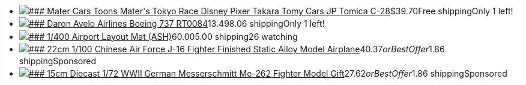 * [![](https://ir.ebaystatic.com/cr/v/c1/s_1x2.gif)](https://www.ebay.com/itm/375655200854?itmmeta=01JGBKK119C51FW74G1VB45Q5N&hash=item5776cb7856:g:TFAAAOSwk8Zm7lSF&itmprp=enc%3AAQAJAAAA4Mxmj%2BiGvOveHXEBClPb29idNBZK8k6cq4UDu4AoqD73ZDyhKEIi8KlQwPRd1MyLJBONvuxH1ZitU7kJt8wPzxg78XisHtKf9XXPe2MXyvYh%2BNTDubJgd9xFFjRgcI0EpXWDbuw8XlRu00aKQnSIMokrOC2M2md8Xs6p6pzxq8blufxZpzKkcn3TWFN5ShWAkVVyL38WEQDtw88Vfu6pylsouriE3vMztF6SJNvt09ClfEtNXTMQVSFcRo%2FQIp%2FwICffH580%2FfFBqJJgp68qdfalUPxopzda6DOiV8ZZFGzZ%7Ctkp%3ABk9SR9iQzPOCZQ)[### Mater Cars Toons Mater's Tokyo Race Disney Pixer Takara Tomy Cars JP Tomica C-28](https://www.ebay.com/itm/375655200854?itmmeta=01JGBKK119C51FW74G1VB45Q5N&hash=item5776cb7856:g:TFAAAOSwk8Zm7lSF&itmprp=enc%3AAQAJAAAA4Mxmj%2BiGvOveHXEBClPb29idNBZK8k6cq4UDu4AoqD73ZDyhKEIi8KlQwPRd1MyLJBONvuxH1ZitU7kJt8wPzxg78XisHtKf9XXPe2MXyvYh%2BNTDubJgd9xFFjRgcI0EpXWDbuw8XlRu00aKQnSIMokrOC2M2md8Xs6p6pzxq8blufxZpzKkcn3TWFN5ShWAkVVyL38WEQDtw88Vfu6pylsouriE3vMztF6SJNvt09ClfEtNXTMQVSFcRo%2FQIp%2FwICffH580%2FfFBqJJgp68qdfalUPxopzda6DOiV8ZZFGzZ%7Ctkp%3ABk9SR9iQzPOCZQ)$39.70Free shippingOnly 1 left!
* [![](https://ir.ebaystatic.com/cr/v/c1/s_1x2.gif)](https://www.ebay.com/itm/375879419116?itmmeta=01JGBKK119E3Y0BGNWC9T34XJ5&hash=item578428c4ec:g:X6YAAOSwa7dnZxfu&itmprp=enc%3AAQAJAAAA4Mxmj%2BiGvOveHXEBClPb29j4Mfnv2Hd8REU9Joe%2B0rP3ZgW8w6AOIUVq2nKjSUB2whBX4FLn5F%2FMGynbd4U161pjrYkPyej2Hzph1F8RdsrUDXzUx6EozC3cThXr62Rx9g%2Fj%2FhVbBmkg7Pm1Rj7EyVCTBL%2B7ooT928TtpY7ZKwbsJIqFa5lx1rh81xN%2BRESVA%2FQ6P7dP9s8diKhfGWEL2LFCMAM3zOv4UcUx6GNXKsWB68OETeVfcFb6QI2XegPHrVDOoG4gJ21%2BZZdvFkDuIOn2dlzHSguXrEuzlIQ4ThDg%7Ctkp%3ABk9SR9qQzPOCZQ)[### Daron Avelo Airlines Boeing 737 RT0084](https://www.ebay.com/itm/375879419116?itmmeta=01JGBKK119E3Y0BGNWC9T34XJ5&hash=item578428c4ec:g:X6YAAOSwa7dnZxfu&itmprp=enc%3AAQAJAAAA4Mxmj%2BiGvOveHXEBClPb29j4Mfnv2Hd8REU9Joe%2B0rP3ZgW8w6AOIUVq2nKjSUB2whBX4FLn5F%2FMGynbd4U161pjrYkPyej2Hzph1F8RdsrUDXzUx6EozC3cThXr62Rx9g%2Fj%2FhVbBmkg7Pm1Rj7EyVCTBL%2B7ooT928TtpY7ZKwbsJIqFa5lx1rh81xN%2BRESVA%2FQ6P7dP9s8diKhfGWEL2LFCMAM3zOv4UcUx6GNXKsWB68OETeVfcFb6QI2XegPHrVDOoG4gJ21%2BZZdvFkDuIOn2dlzHSguXrEuzlIQ4ThDg%7Ctkp%3ABk9SR9qQzPOCZQ)$13.49$8.06 shippingOnly 1 left!
* [![](https://ir.ebaystatic.com/cr/v/c1/s_1x2.gif)](https://www.ebay.com/itm/387716923528?itmmeta=01JGBKK119PT4NY72ARXNWKXAQ&hash=item5a45bac088:g:SJsAAOSwO~9mc0~8&itmprp=enc%3AAQAJAAAAwMxmj%2BiGvOveHXEBClPb29gKQeC4rAWJcwp0Cd9s4kZth%2BBHDUeIRgCnhuHzN63b3VDCek3fLDb0R6dmgcRZJyMR%2F4baCxGlbGWd8lBfhFUH5c%2BWTwBKFeiEDfI1e0k04gJMdtS62WmIljvGcyy6r7ecMUqrss%2BX4fYrwgv6KWm4fDvNdNICt%2BxrMBqqoNCeZGBIi0fNsd%2B3jrN2dASCnBYgt5fF5BXh3Ss%2FCqco7WS0IvKhQ8NKb2Y92pOt2TC7tg%3D%3D%7Ctkp%3ABk9SR9qQzPOCZQ)[### 1/400 Airport Layout Mat (ASH)](https://www.ebay.com/itm/387716923528?itmmeta=01JGBKK119PT4NY72ARXNWKXAQ&hash=item5a45bac088:g:SJsAAOSwO~9mc0~8&itmprp=enc%3AAQAJAAAAwMxmj%2BiGvOveHXEBClPb29gKQeC4rAWJcwp0Cd9s4kZth%2BBHDUeIRgCnhuHzN63b3VDCek3fLDb0R6dmgcRZJyMR%2F4baCxGlbGWd8lBfhFUH5c%2BWTwBKFeiEDfI1e0k04gJMdtS62WmIljvGcyy6r7ecMUqrss%2BX4fYrwgv6KWm4fDvNdNICt%2BxrMBqqoNCeZGBIi0fNsd%2B3jrN2dASCnBYgt5fF5BXh3Ss%2FCqco7WS0IvKhQ8NKb2Y92pOt2TC7tg%3D%3D%7Ctkp%3ABk9SR9qQzPOCZQ)$60.00$5.00 shipping26 watching
* [![](https://ir.ebaystatic.com/cr/v/c1/s_1x2.gif)](https://www.ebay.com/itm/306007359614?itmmeta=01JGBKK1194QPCFWKCA70JTWR5&hash=item473f75c07e:g:Z-gAAOSwhLRncmEG&itmprp=enc%3AAQAJAAAA4Mxmj%2BiGvOveHXEBClPb29ijrU%2FzeziirF5WulBHKJ5nc7jFvY8C6Me%2BDDPZP4flXa4iJY7O8NR%2FlSEg7uLYo6b4Wp1w1KPBYhI6SC%2BvZSEHLyJvvPQUEnPWxNUIlGNWw1v8Mv5lVtf9KxGLQJdYsAolTYrUKSFYhM9hTp2y2z9bFs7Gk5ot%2F4jM4CNe1Fqb65lsbj9ta2TPUGJZ4HZJX%2BnGapbGdt7J2lQmOB7xKvOe29zvowGn2G4vl5nG51BC8mk2Y6iSA2O4PuWzDirLrygihAx7phXHd6YFfXmSj27k%7Ctkp%3ABFBM2pDM84Jl)[### 22cm 1/100 Chinese Air Force J-16 Fighter Finished Static Alloy Model Airplane](https://www.ebay.com/itm/306007359614?itmmeta=01JGBKK1194QPCFWKCA70JTWR5&hash=item473f75c07e:g:Z-gAAOSwhLRncmEG&itmprp=enc%3AAQAJAAAA4Mxmj%2BiGvOveHXEBClPb29ijrU%2FzeziirF5WulBHKJ5nc7jFvY8C6Me%2BDDPZP4flXa4iJY7O8NR%2FlSEg7uLYo6b4Wp1w1KPBYhI6SC%2BvZSEHLyJvvPQUEnPWxNUIlGNWw1v8Mv5lVtf9KxGLQJdYsAolTYrUKSFYhM9hTp2y2z9bFs7Gk5ot%2F4jM4CNe1Fqb65lsbj9ta2TPUGJZ4HZJX%2BnGapbGdt7J2lQmOB7xKvOe29zvowGn2G4vl5nG51BC8mk2Y6iSA2O4PuWzDirLrygihAx7phXHd6YFfXmSj27k%7Ctkp%3ABFBM2pDM84Jl)$40.37or Best Offer$1.86 shippingSponsored
* [![](https://ir.ebaystatic.com/cr/v/c1/s_1x2.gif)](https://www.ebay.com/itm/306007360371?itmmeta=01JGBKK119NMVW2BJ6N0YF873S&hash=item473f75c373:g:T98AAOSwdE1ncmEX&itmprp=enc%3AAQAJAAAA4Mxmj%2BiGvOveHXEBClPb29jNPsthsSKCUBvEjSGuNNeK33zaQBROeSvXvCUc4FLqgma%2FdlyvQXyJ4eRQzZPxf20OxZd--VXKRkyItwyA%2BIOl%2Bt0H9bJaP7FihXJb8OUx6iLSD%2FV9gCCSe2V3VawRuKAuuiNzNM7HA7Hn7FQnEH1rmfQZ0wJE964TyHLGjU4oJvTpPEWrpYPGf9bFGM2RwMXLoBU3zEUSbdtFy8PtVKCI8R6wO9%2Fkv8Utzi7mGh7nROrbO5QLngQi3%2FrcrLpkah%2Bxuz9aaV%2B4UhwHlGRKV%2BAz%7Ctkp%3ABFBM2pDM84Jl)[### 15cm Diecast 1/72 WWII German Messerschmitt Me-262 Fighter Model Gift](https://www.ebay.com/itm/306007360371?itmmeta=01JGBKK119NMVW2BJ6N0YF873S&hash=item473f75c373:g:T98AAOSwdE1ncmEX&itmprp=enc%3AAQAJAAAA4Mxmj%2BiGvOveHXEBClPb29jNPsthsSKCUBvEjSGuNNeK33zaQBROeSvXvCUc4FLqgma%2FdlyvQXyJ4eRQzZPxf20OxZd--VXKRkyItwyA%2BIOl%2Bt0H9bJaP7FihXJb8OUx6iLSD%2FV9gCCSe2V3VawRuKAuuiNzNM7HA7Hn7FQnEH1rmfQZ0wJE964TyHLGjU4oJvTpPEWrpYPGf9bFGM2RwMXLoBU3zEUSbdtFy8PtVKCI8R6wO9%2Fkv8Utzi7mGh7nROrbO5QLngQi3%2FrcrLpkah%2Bxuz9aaV%2B4UhwHlGRKV%2BAz%7Ctkp%3ABFBM2pDM84Jl)$27.62or Best Offer$1.86 shippingSponsored